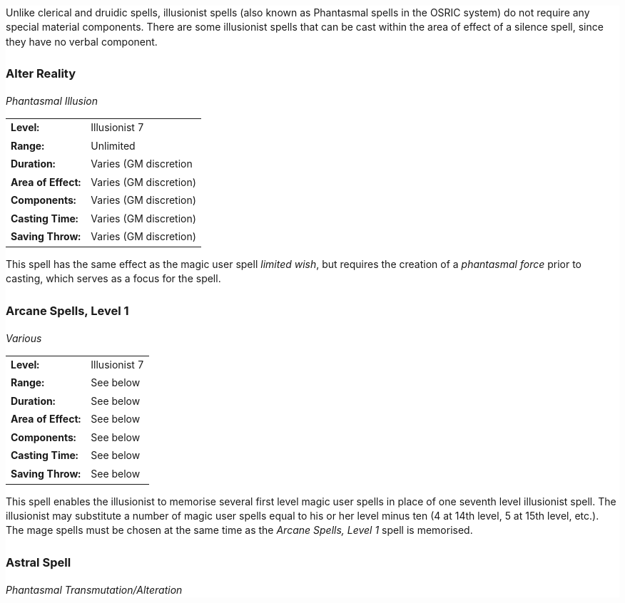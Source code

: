 Unlike clerical and druidic spells, illusionist spells (also known as Phantasmal spells in the OSRIC system) do not require any special material components. There are some illusionist spells that can be cast within the area of effect of a silence spell, since they have no verbal component.

### Alter Reality

*Phantasmal Illusion*

|     |     |
| --- | --- |
| **Level:** | Illusionist 7 |
| **Range:** | Unlimited |
| **Duration:** | Varies (GM discretion |
| **Area of Effect:** | Varies (GM discretion) |
| **Components:** | Varies (GM discretion) |
| **Casting Time:** | Varies (GM discretion) |
| **Saving Throw:** | Varies (GM discretion) |

This spell has the same effect as the magic user spell *limited wish*, but requires the creation of a *phantasmal force* prior to casting, which serves as a focus for the spell.

### Arcane Spells, Level 1

*Various*

|     |     |
| --- | --- |
| **Level:** | Illusionist 7 |
| **Range:** | See below |
| **Duration:** | See below |
| **Area of Effect:** | See below |
| **Components:** | See below |
| **Casting Time:** | See below |
| **Saving Throw:** | See below |

This spell enables the illusionist to memorise several first level magic user spells in place of one seventh level illusionist spell. The illusionist may substitute a number of magic user spells equal to his or her level minus ten (4 at 14th level, 5 at 15th level, etc.). The mage spells must be chosen at the same time as the *Arcane Spells, Level 1* spell is memorised.

### Astral Spell

*Phantasmal Transmutation/Alteration*
